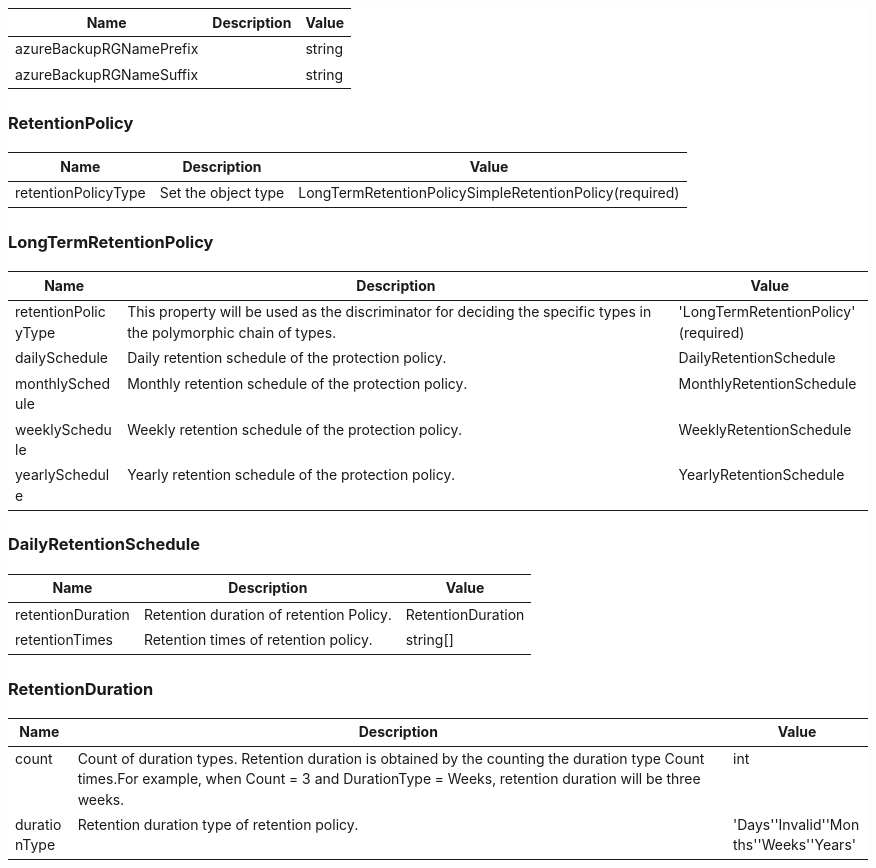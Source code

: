 | Name | Description | Value |
|-|-|-|
| azureBackupRGNamePrefix |  | string |
| azureBackupRGNameSuffix |  | string |


### RetentionPolicy

| Name | Description | Value |
|-|-|-|
| retentionPolicyType | Set the object type | LongTermRetentionPolicySimpleRetentionPolicy(required) |


### LongTermRetentionPolicy

| Name | Description | Value |
|-|-|-|
| retentionPolicyType | This property will be used as the discriminator for deciding the specific types in the polymorphic chain of types. | 'LongTermRetentionPolicy' (required) |
| dailySchedule | Daily retention schedule of the protection policy. | DailyRetentionSchedule |
| monthlySchedule | Monthly retention schedule of the protection policy. | MonthlyRetentionSchedule |
| weeklySchedule | Weekly retention schedule of the protection policy. | WeeklyRetentionSchedule |
| yearlySchedule | Yearly retention schedule of the protection policy. | YearlyRetentionSchedule |


### DailyRetentionSchedule

| Name | Description | Value |
|-|-|-|
| retentionDuration | Retention duration of retention Policy. | RetentionDuration |
| retentionTimes | Retention times of retention policy. | string[] |


### RetentionDuration

| Name | Description | Value |
|-|-|-|
| count | Count of duration types. Retention duration is obtained by the counting the duration type Count times.For example, when Count = 3 and DurationType = Weeks, retention duration will be three weeks. | int |
| durationType | Retention duration type of retention policy. | 'Days''Invalid''Months''Weeks''Years' |
